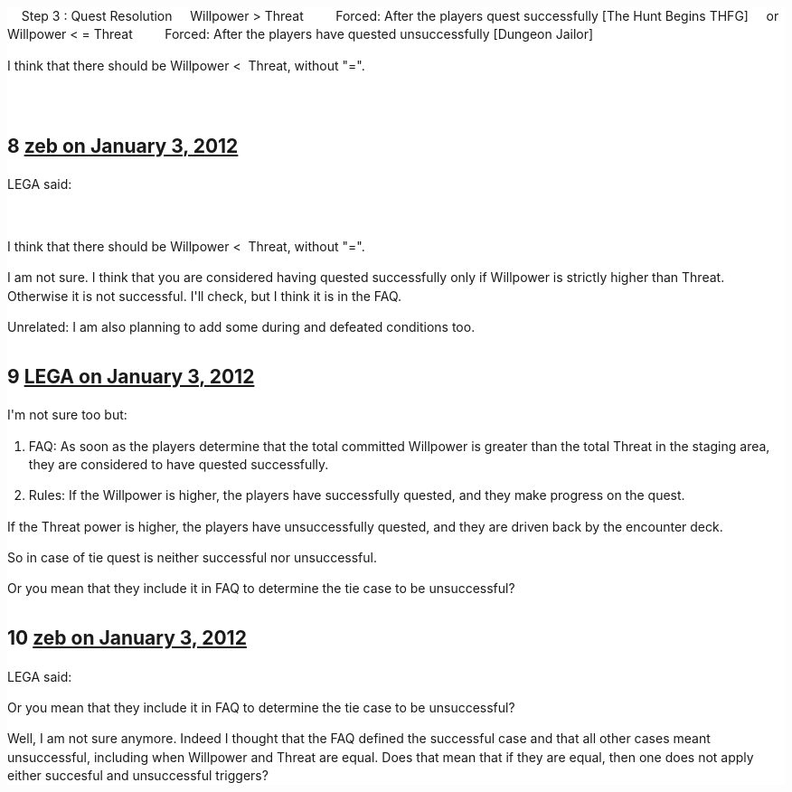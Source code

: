     Step 3 : Quest Resolution
    Willpower > Threat
        Forced: After the players quest successfully [The Hunt Begins THFG]
    or Willpower < = Threat
        Forced: After the players have quested unsuccessfully [Dungeon Jailor]


I think that there should be Willpower <  Threat, without "=".

 

## 8 [zeb on January 3, 2012](https://community.fantasyflightgames.com/topic/58240-triggered-effects-list-and-sequence-of-play/?do=findComment&comment=574122)

LEGA said:

 

I think that there should be Willpower <  Threat, without "=".

I am not sure. I think that you are considered having quested successfully only if Willpower is strictly higher than Threat. Otherwise it is not successful. I'll check, but I think it is in the FAQ.

Unrelated: I am also planning to add some during and defeated conditions too.

## 9 [LEGA on January 3, 2012](https://community.fantasyflightgames.com/topic/58240-triggered-effects-list-and-sequence-of-play/?do=findComment&comment=574150)

I'm not sure too but:

1. FAQ: As soon as the players determine that the total committed Willpower is greater than the total Threat in the staging area, they are considered to have quested successfully.

2. Rules: If the Willpower is higher, the players have successfully quested, and they make progress on the quest.

If the Threat power is higher, the players have unsuccessfully quested, and they are driven back by the encounter deck.

So in case of tie quest is neither successful nor unsuccessful.

Or you mean that they include it in FAQ to determine the tie case to be unsuccessful?

## 10 [zeb on January 3, 2012](https://community.fantasyflightgames.com/topic/58240-triggered-effects-list-and-sequence-of-play/?do=findComment&comment=574181)

LEGA said:

Or you mean that they include it in FAQ to determine the tie case to be unsuccessful?



Well, I am not sure anymore. Indeed I thought that the FAQ defined the successful case and that all other cases meant unsuccessful, including when Willpower and Threat are equal. Does that mean that if they are equal, then one does not apply either succesful and unsuccessful triggers?

